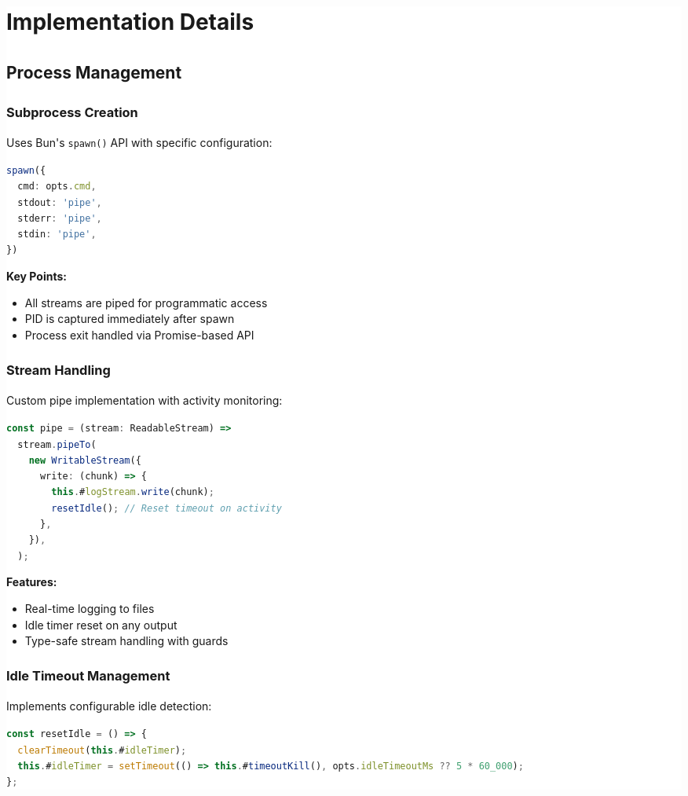 # Implementation Details

## Process Management

### Subprocess Creation

Uses Bun's `spawn()` API with specific configuration:

```typescript
spawn({
  cmd: opts.cmd,
  stdout: 'pipe',
  stderr: 'pipe', 
  stdin: 'pipe',
})
```

**Key Points:**
- All streams are piped for programmatic access
- PID is captured immediately after spawn
- Process exit handled via Promise-based API

### Stream Handling

Custom pipe implementation with activity monitoring:

```typescript
const pipe = (stream: ReadableStream) =>
  stream.pipeTo(
    new WritableStream({
      write: (chunk) => {
        this.#logStream.write(chunk);
        resetIdle(); // Reset timeout on activity
      },
    }),
  );
```

**Features:**
- Real-time logging to files
- Idle timer reset on any output
- Type-safe stream handling with guards

### Idle Timeout Management

Implements configurable idle detection:

```typescript
const resetIdle = () => {
  clearTimeout(this.#idleTimer);
  this.#idleTimer = setTimeout(() => this.#timeoutKill(), opts.idleTimeoutMs ?? 5 * 60_000);
};
```
